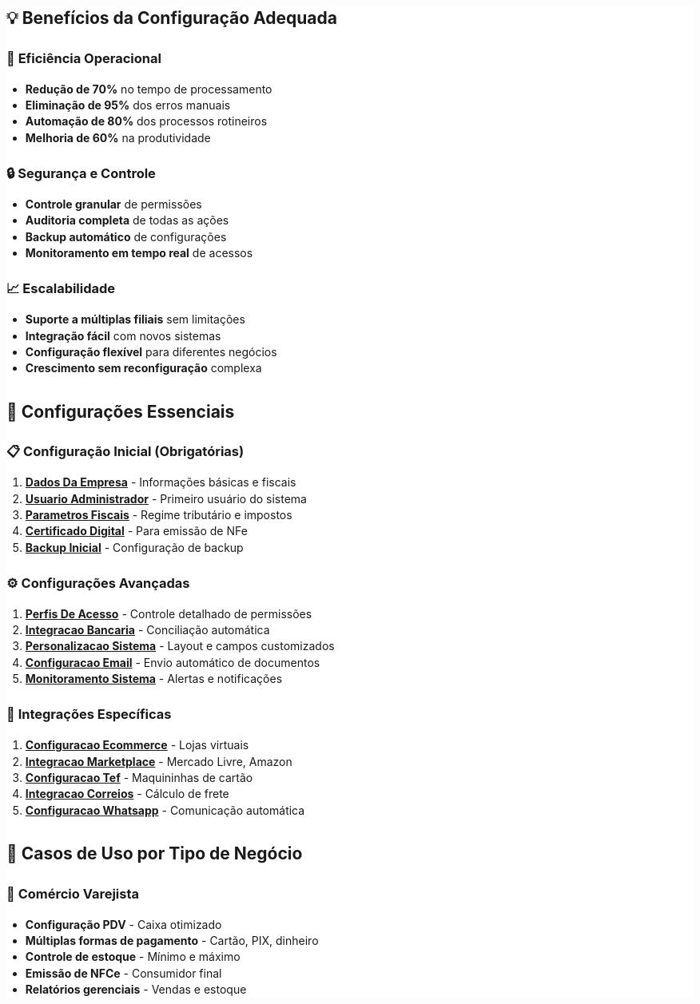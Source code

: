 ## 💡 Benefícios da Configuração Adequada

### 🚀 **Eficiência Operacional**
- **Redução de 70%** no tempo de processamento
- **Eliminação de 95%** dos erros manuais
- **Automação de 80%** dos processos rotineiros
- **Melhoria de 60%** na produtividade

### 🔒 **Segurança e Controle**
- **Controle granular** de permissões
- **Auditoria completa** de todas as ações
- **Backup automático** de configurações
- **Monitoramento em tempo real** de acessos

### 📈 **Escalabilidade**
- **Suporte a múltiplas filiais** sem limitações
- **Integração fácil** com novos sistemas
- **Configuração flexível** para diferentes negócios
- **Crescimento sem reconfiguração** complexa

## 🔧 Configurações Essenciais

### 📋 **Configuração Inicial (Obrigatórias)**
1. **[Dados Da Empresa](dados-da-empresa.md)** - Informações básicas e fiscais
2. **[Usuario Administrador](usuario-administrador.md)** - Primeiro usuário do sistema
3. **[Parametros Fiscais](parametros-fiscais.md)** - Regime tributário e impostos
4. **[Certificado Digital](certificado-digital.md)** - Para emissão de NFe
5. **[Backup Inicial](backup-inicial.md)** - Configuração de backup

### ⚙️ **Configurações Avançadas**
1. **[Perfis De Acesso](perfis-de-acesso.md)** - Controle detalhado de permissões
2. **[Integracao Bancaria](integracao-bancaria.md)** - Conciliação automática
3. **[Personalizacao Sistema](personalizacao-sistema.md)** - Layout e campos customizados
4. **[Configuracao Email](configuracao-email.md)** - Envio automático de documentos
5. **[Monitoramento Sistema](monitoramento-sistema.md)** - Alertas e notificações

### 🔗 **Integrações Específicas**
1. **[Configuracao Ecommerce](configuracao-ecommerce.md)** - Lojas virtuais
2. **[Integracao Marketplace](integracao-marketplace.md)** - Mercado Livre, Amazon
3. **[Configuracao Tef](configuracao-tef.md)** - Maquininhas de cartão
4. **[Integracao Correios](integracao-correios.md)** - Cálculo de frete
5. **[Configuracao Whatsapp](configuracao-whatsapp.md)** - Comunicação automática

## 🎯 Casos de Uso por Tipo de Negócio

### 🏪 **Comércio Varejista**
- **Configuração PDV** - Caixa otimizado
- **Múltiplas formas de pagamento** - Cartão, PIX, dinheiro
- **Controle de estoque** - Mínimo e máximo
- **Emissão de NFCe** - Consumidor final
- **Relatórios gerenciais** - Vendas e estoque

